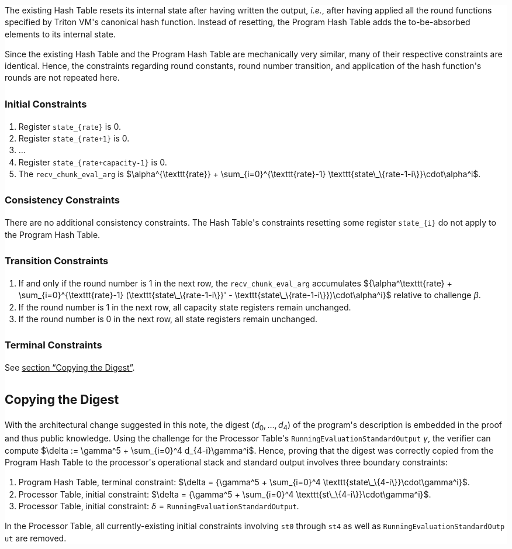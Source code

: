 The existing Hash Table resets its internal state after having written the output, _i.e._, after having applied all the round functions specified by Triton VM's canonical hash function.
Instead of resetting, the Program Hash Table adds the to-be-absorbed elements to its internal state.

Since the existing Hash Table and the Program Hash Table are mechanically very similar, many of their respective constraints are identical.
Hence, the constraints regarding round constants, round number transition, and application of the hash function's rounds are not repeated here.

### Initial Constraints

1. Register `state_{rate}` is 0.
1. Register `state_{rate+1}` is 0.
1. …
1. Register `state_{rate+capacity-1}` is 0.
1. The `recv_chunk_eval_arg` is $\alpha^{\texttt{rate}} + \sum_{i=0}^{\texttt{rate}-1} \texttt{state\_\{rate-1-i\}}\cdot\alpha^i$.

### Consistency Constraints

There are no additional consistency constraints.
The Hash Table's constraints resetting some register `state_{i}` do not apply to the Program Hash Table.

### Transition Constraints

1. If and only if the round number is 1 in the next row, the `recv_chunk_eval_arg` accumulates ${\alpha^\texttt{rate} + \sum_{i=0}^{\texttt{rate}-1} (\texttt{state\_\{rate-1-i\}}' - \texttt{state\_\{rate-1-i\}})\cdot\alpha^i}$ relative to challenge $\beta$.
1. If the round number is 1 in the next row, all capacity state registers remain unchanged.
1. If the round number is 0 in the next row, all state registers remain unchanged.

### Terminal Constraints

See [section “Copying the Digest”](#copying-the-digest).

## Copying the Digest

With the architectural change suggested in this note, the digest $(d_0, \dots, d_4)$ of the program's description is embedded in the proof and thus public knowledge.
Using the challenge for the Processor Table's `RunningEvaluationStandardOutput` $\gamma$, the verifier can compute $\delta := \gamma^5 + \sum_{i=0}^4 d_{4-i}\gamma^i$.
Hence, proving that the digest was correctly copied from the Program Hash Table to the processor's operational stack and standard output involves three boundary constraints:

1. Program Hash Table, terminal constraint: $\delta = {\gamma^5 + \sum_{i=0}^4 \texttt{state\_\{4-i\}}\cdot\gamma^i}$.
1. Processor Table, initial constraint: $\delta = {\gamma^5 + \sum_{i=0}^4 \texttt{st\_\{4-i\}}\cdot\gamma^i}$.
1. Processor Table, initial constraint: $\delta = \texttt{RunningEvaluationStandardOutput}$.

In the Processor Table, all currently-existing initial constraints involving `st0` through `st4` as well as `RunningEvaluationStandardOutput` are removed.
